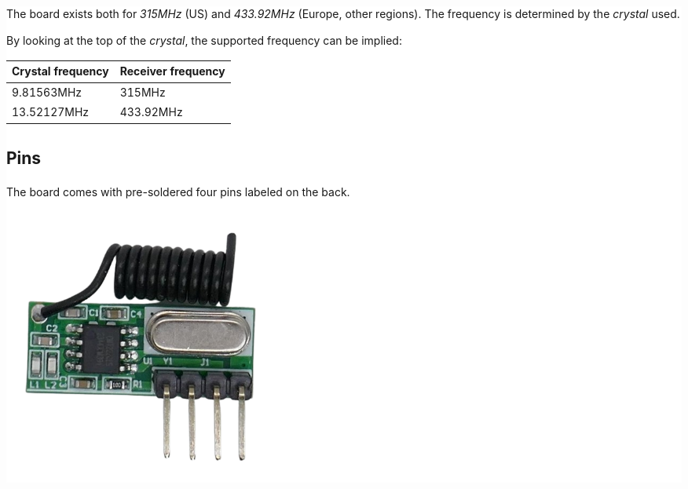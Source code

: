 The board exists both for *315MHz* (US) and *433.92MHz* (Europe, other regions). The frequency is determined by the *crystal* used. 

By looking at the top of the *crystal*, the supported frequency can be implied:

| Crystal frequency | Receiver frequency |
| --- | --- |
| 9.81563MHz | 315MHz |
| 13.52127MHz | 433.92MHz |




## Pins

The board comes with pre-soldered four pins labeled on the back.

<img src="images/rf_rx_rxb59r_top_t.png" width="40%" height="40%" />
